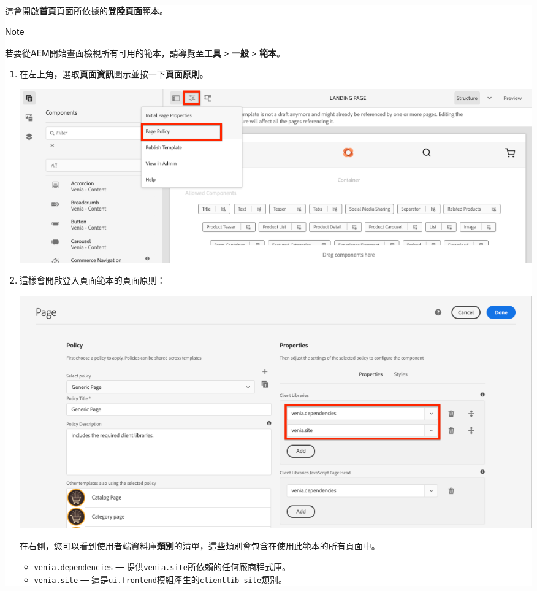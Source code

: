    這會開啟&#x200B;**首頁**&#x200B;頁面所依據的&#x200B;**登陸頁面**&#x200B;範本。

   >[!NOTE]
   >
   >若要從AEM開始畫面檢視所有可用的範本，請導覽至&#x200B;**工具** > **一般** > **範本**。

1. 在左上角，選取&#x200B;**頁面資訊**&#x200B;圖示並按一下&#x200B;**頁面原則**。

   ![頁面原則功能表專案](../assets/style-cif-component/page-policy-menu.png)

1. 這樣會開啟登入頁面範本的頁面原則：

   ![頁面原則 — 登陸頁面](../assets/style-cif-component/page-policy-properties.png)

   在右側，您可以看到使用者端資料庫&#x200B;**類別**&#x200B;的清單，這些類別會包含在使用此範本的所有頁面中。

   * `venia.dependencies` — 提供`venia.site`所依賴的任何廠商程式庫。
   * `venia.site` — 這是`ui.frontend`模組產生的`clientlib-site`類別。
